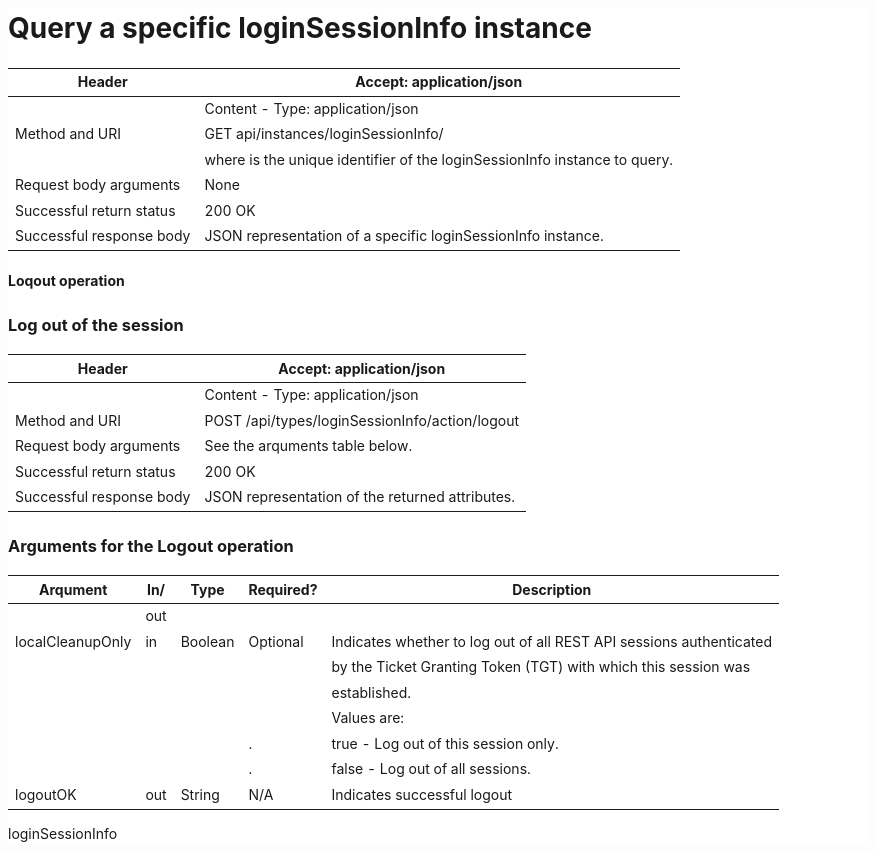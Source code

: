 # Query a specific loginSessionInfo instance

| Header | Accept: application/json |
| --- | --- |
|  | Content - Type: application/json |
| Method and URI | GET api/instances/loginSessionInfo/<id> |
|  | where <id> is the unique identifier of the loginSessionInfo instance to query. |
| Request body arguments | None |
| Successful return status | 200 OK |
| Successful response body | JSON representation of a specific loginSessionInfo instance. |

#### Loqout operation

### Log out of the session

| Header | Accept: application/json |
| --- | --- |
|  | Content - Type: application/json |
| Method and URI | POST /api/types/loginSessionInfo/action/logout |
| Request body arguments | See the arquments table below. |
| Successful return status | 200 OK |
| Successful response body | JSON representation of the returned attributes. |

### Arguments for the Logout operation

| Arqument | In/ | Type | Required? | Description |
| --- | --- | --- | --- | --- |
|  | out |  |  |  |
| localCleanupOnly | in | Boolean | Optional | Indicates whether to log out of all REST API sessions authenticated |
|  |  |  |  | by the Ticket Granting Token (TGT) with which this session was |
|  |  |  |  | established. |
|  |  |  |  | Values are: |
|  |  |  | . | true - Log out of this session only. |
|  |  |  | . | false - Log out of all sessions. |
| logoutOK | out | String | N/A | Indicates successful logout |

 loginSessionInfo
